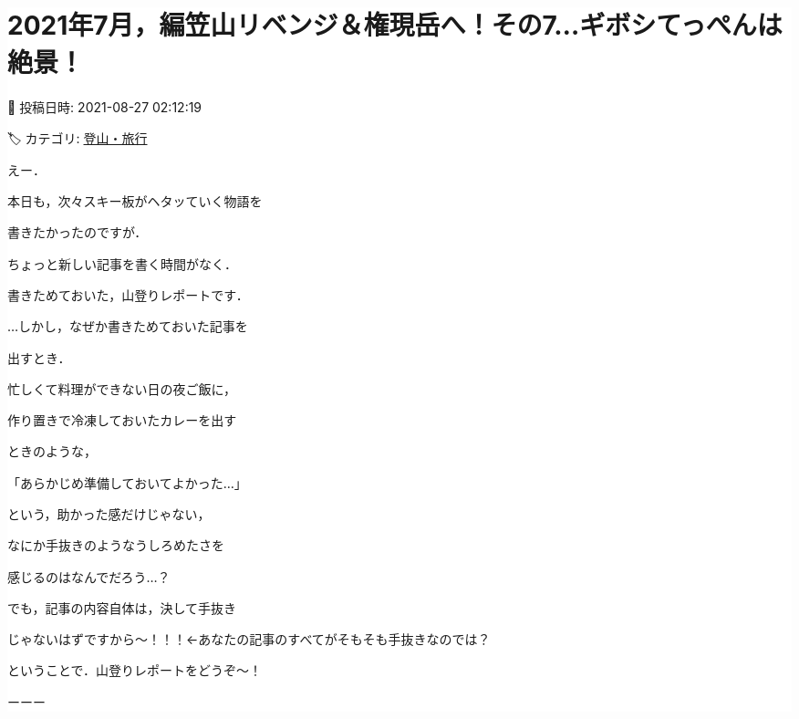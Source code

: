 # 2021年7月，編笠山リベンジ＆権現岳へ！その7…ギボシてっぺんは絶景！

📅 投稿日時: 2021-08-27 02:12:19

🏷️ カテゴリ: [登山・旅行](c1d637a11a25b457ac978d197adbdafc5.md)

えー．


本日も，次々スキー板がヘタッていく物語を


書きたかったのですが．


ちょっと新しい記事を書く時間がなく．


書きためておいた，山登りレポートです．





…しかし，なぜか書きためておいた記事を


出すとき．


忙しくて料理ができない日の夜ご飯に，


作り置きで冷凍しておいたカレーを出す


ときのような，


「あらかじめ準備しておいてよかった…」


という，助かった感だけじゃない，


なにか手抜きのようなうしろめたさを


感じるのはなんでだろう…？





でも，記事の内容自体は，決して手抜き


じゃないはずですから～！！！←あなたの記事のすべてがそもそも手抜きなのでは？





ということで．山登りレポートをどうぞ～！


ーーー




